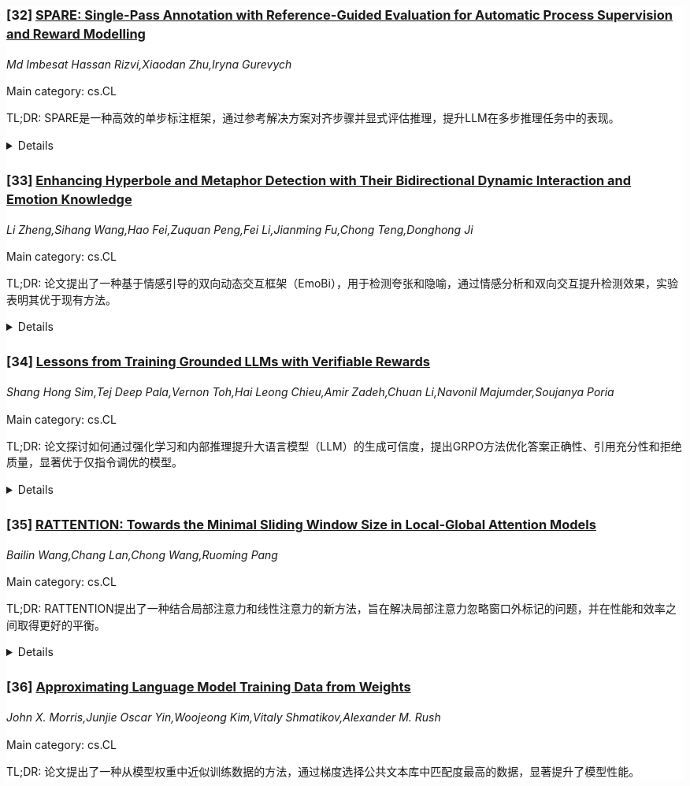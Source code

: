 ### [32] [SPARE: Single-Pass Annotation with Reference-Guided Evaluation for Automatic Process Supervision and Reward Modelling](https://arxiv.org/abs/2506.15498)
*Md Imbesat Hassan Rizvi,Xiaodan Zhu,Iryna Gurevych*

Main category: cs.CL

TL;DR: SPARE是一种高效的单步标注框架，通过参考解决方案对齐步骤并显式评估推理，提升LLM在多步推理任务中的表现。


<details><summary>Details</summary></details>


### [33] [Enhancing Hyperbole and Metaphor Detection with Their Bidirectional Dynamic Interaction and Emotion Knowledge](https://arxiv.org/abs/2506.15504)
*Li Zheng,Sihang Wang,Hao Fei,Zuquan Peng,Fei Li,Jianming Fu,Chong Teng,Donghong Ji*

Main category: cs.CL

TL;DR: 论文提出了一种基于情感引导的双向动态交互框架（EmoBi），用于检测夸张和隐喻，通过情感分析和双向交互提升检测效果，实验表明其优于现有方法。


<details><summary>Details</summary></details>


### [34] [Lessons from Training Grounded LLMs with Verifiable Rewards](https://arxiv.org/abs/2506.15522)
*Shang Hong Sim,Tej Deep Pala,Vernon Toh,Hai Leong Chieu,Amir Zadeh,Chuan Li,Navonil Majumder,Soujanya Poria*

Main category: cs.CL

TL;DR: 论文探讨如何通过强化学习和内部推理提升大语言模型（LLM）的生成可信度，提出GRPO方法优化答案正确性、引用充分性和拒绝质量，显著优于仅指令调优的模型。


<details><summary>Details</summary></details>


### [35] [RATTENTION: Towards the Minimal Sliding Window Size in Local-Global Attention Models](https://arxiv.org/abs/2506.15545)
*Bailin Wang,Chang Lan,Chong Wang,Ruoming Pang*

Main category: cs.CL

TL;DR: RATTENTION提出了一种结合局部注意力和线性注意力的新方法，旨在解决局部注意力忽略窗口外标记的问题，并在性能和效率之间取得更好的平衡。


<details><summary>Details</summary></details>


### [36] [Approximating Language Model Training Data from Weights](https://arxiv.org/abs/2506.15553)
*John X. Morris,Junjie Oscar Yin,Woojeong Kim,Vitaly Shmatikov,Alexander M. Rush*

Main category: cs.CL

TL;DR: 论文提出了一种从模型权重中近似训练数据的方法，通过梯度选择公共文本库中匹配度最高的数据，显著提升了模型性能。
